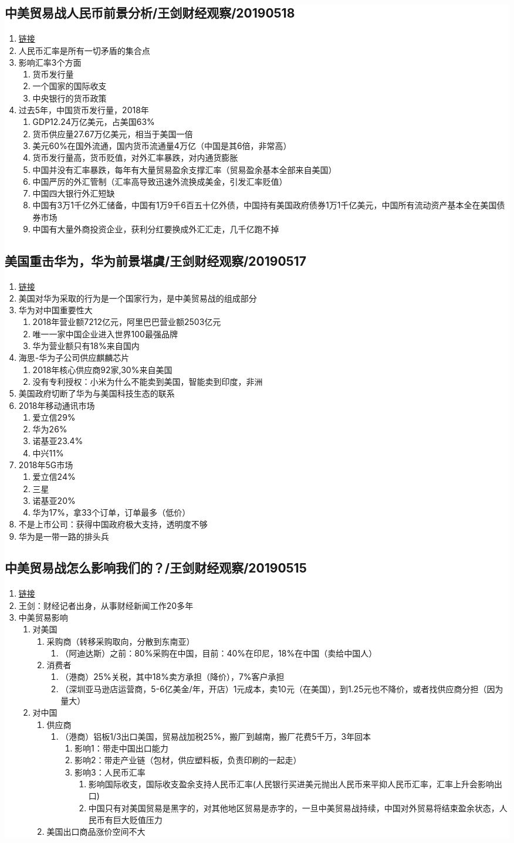 ## 中美贸易战人民币前景分析/王剑财经观察/20190518
1. [链接](https://www.youtube.com/watch?v=x0-F_iZnhS0)
2. 人民币汇率是所有一切矛盾的集合点
3. 影响汇率3个方面
   1. 货币发行量
   2. 一个国家的国际收支
   3. 中央银行的货币政策
4. 过去5年，中国货币发行量，2018年
   1. GDP12.24万亿美元，占美国63%
   2. 货币供应量27.67万亿美元，相当于美国一倍
   3. 美元60%在国外流通，国内货币流通量4万亿（中国是其6倍，非常高）
   4. 货币发行量高，货币贬值，对外汇率暴跌，对内通货膨胀
   5. 中国并没有汇率暴跌，每年有大量贸易盈余支撑汇率（贸易盈余基本全部来自美国）
   6. 中国严厉的外汇管制（汇率高导致迅速外流换成美金，引发汇率贬值）
   7. 中国四大银行外汇短缺
   8. 中国有3万1千亿外汇储备，中国有1万9千6百五十亿外债，中国持有美国政府债券1万1千亿美元，中国所有流动资产基本全在美国债券市场
   9. 中国有大量外商投资企业，获利分红要换成外汇汇走，几千亿跑不掉

## 美国重击华为，华为前景堪虞/王剑财经观察/20190517
1. [链接](https://www.youtube.com/watch?v=43Xvyvbu6nE)
2. 美国对华为采取的行为是一个国家行为，是中美贸易战的组成部分
3. 华为对中国重要性大
   1. 2018年营业额7212亿元，阿里巴巴营业额2503亿元
   2. 唯一一家中国企业进入世界100最强品牌
   3. 华为营业额只有18%来自国内
4. 海思-华为子公司供应麒麟芯片
   1. 2018年核心供应商92家,30%来自美国
   2. 没有专利授权：小米为什么不能卖到美国，智能卖到印度，非洲
5. 美国政府切断了华为与美国科技生态的联系
6. 2018年移动通讯市场
   1. 爱立信29%
   2. 华为26%
   3. 诺基亚23.4%
   4. 中兴11%
7. 2018年5G市场
   1. 爱立信24%
   2. 三星
   3. 诺基亚20%
   4. 华为17%，拿33个订单，订单最多（低价）
8. 不是上市公司：获得中国政府极大支持，透明度不够
9. 华为是一带一路的排头兵

## 中美贸易战怎么影响我们的？/王剑财经观察/20190515
1. [链接](https://www.youtube.com/watch?v=HbLjp6BUayA)
2. 王剑：财经记者出身，从事财经新闻工作20多年
3. 中美贸易影响
   1. 对美国
      1. 采购商（转移采购取向，分散到东南亚）
         1. （阿迪达斯）之前：80%采购在中国，目前：40%在印尼，18%在中国（卖给中国人）
      2. 消费者
         1. （港商）25%关税，其中18%卖方承担（降价），7%客户承担
         2. （深圳亚马逊店运营商，5-6亿美金/年，开店）1元成本，卖10元（在美国），到1.25元也不降价，或者找供应商分担（因为量大）
   2. 对中国
      1. 供应商
         1. （港商）铝板1/3出口美国，贸易战加税25%，搬厂到越南，搬厂花费5千万，3年回本
            1. 影响1：带走中国出口能力
            2. 影响2：带走产业链（包材，供应塑料板，负责印刷的一起走）
            3. 影响3：人民币汇率
               1. 影响国际收支，国际收支盈余支持人民币汇率(人民银行买进美元抛出人民币来平抑人民币汇率，汇率上升会影响出口)
               2. 中国只有对美国贸易是黑字的，对其他地区贸易是赤字的，一旦中美贸易战持续，中国对外贸易将结束盈余状态，人民币有巨大贬值压力
      2. 美国出口商品涨价空间不大